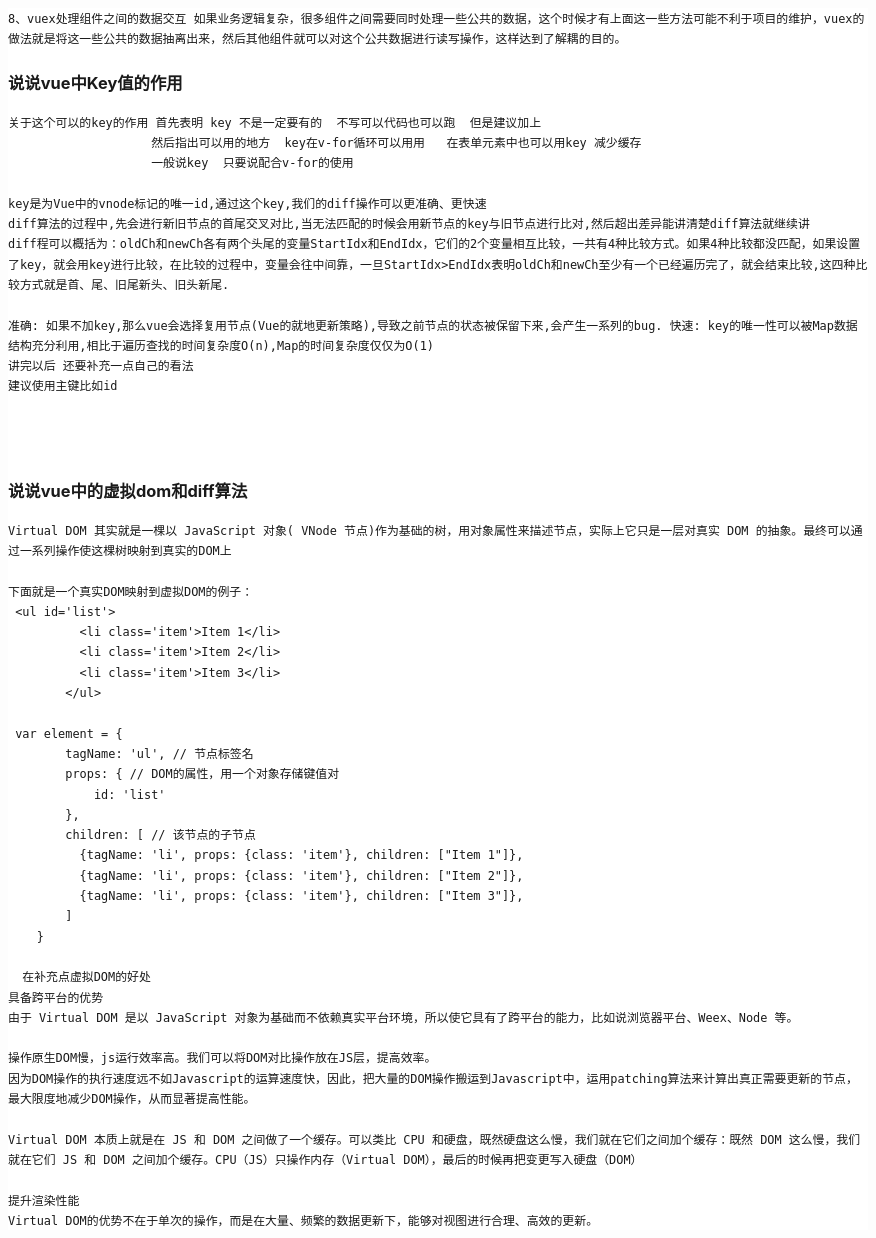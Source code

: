 ```
8、vuex处理组件之间的数据交互 如果业务逻辑复杂，很多组件之间需要同时处理一些公共的数据，这个时候才有上面这一些方法可能不利于项目的维护，vuex的做法就是将这一些公共的数据抽离出来，然后其他组件就可以对这个公共数据进行读写操作，这样达到了解耦的目的。
```

### 说说vue中Key值的作用

```
关于这个可以的key的作用 首先表明 key 不是一定要有的  不写可以代码也可以跑  但是建议加上
					然后指出可以用的地方  key在v-for循环可以用用   在表单元素中也可以用key 减少缓存
					一般说key  只要说配合v-for的使用
					
key是为Vue中的vnode标记的唯一id,通过这个key,我们的diff操作可以更准确、更快速
diff算法的过程中,先会进行新旧节点的首尾交叉对比,当无法匹配的时候会用新节点的key与旧节点进行比对,然后超出差异能讲清楚diff算法就继续讲
diff程可以概括为：oldCh和newCh各有两个头尾的变量StartIdx和EndIdx，它们的2个变量相互比较，一共有4种比较方式。如果4种比较都没匹配，如果设置了key，就会用key进行比较，在比较的过程中，变量会往中间靠，一旦StartIdx>EndIdx表明oldCh和newCh至少有一个已经遍历完了，就会结束比较,这四种比较方式就是首、尾、旧尾新头、旧头新尾.

准确: 如果不加key,那么vue会选择复用节点(Vue的就地更新策略),导致之前节点的状态被保留下来,会产生一系列的bug. 快速: key的唯一性可以被Map数据结构充分利用,相比于遍历查找的时间复杂度O(n),Map的时间复杂度仅仅为O(1)
讲完以后 还要补充一点自己的看法
建议使用主键比如id  

					
					
```

### 说说vue中的虚拟dom和diff算法

```
Virtual DOM 其实就是一棵以 JavaScript 对象( VNode 节点)作为基础的树，用对象属性来描述节点，实际上它只是一层对真实 DOM 的抽象。最终可以通过一系列操作使这棵树映射到真实的DOM上

下面就是一个真实DOM映射到虚拟DOM的例子：
 <ul id='list'>
          <li class='item'>Item 1</li>
          <li class='item'>Item 2</li>
          <li class='item'>Item 3</li>
        </ul>
        
 var element = {
        tagName: 'ul', // 节点标签名
        props: { // DOM的属性，用一个对象存储键值对
            id: 'list'
        },
        children: [ // 该节点的子节点
          {tagName: 'li', props: {class: 'item'}, children: ["Item 1"]},
          {tagName: 'li', props: {class: 'item'}, children: ["Item 2"]},
          {tagName: 'li', props: {class: 'item'}, children: ["Item 3"]},
        ]
    }
    
  在补充点虚拟DOM的好处
具备跨平台的优势
由于 Virtual DOM 是以 JavaScript 对象为基础而不依赖真实平台环境，所以使它具有了跨平台的能力，比如说浏览器平台、Weex、Node 等。

操作原生DOM慢，js运行效率高。我们可以将DOM对比操作放在JS层，提高效率。
因为DOM操作的执行速度远不如Javascript的运算速度快，因此，把大量的DOM操作搬运到Javascript中，运用patching算法来计算出真正需要更新的节点，最大限度地减少DOM操作，从而显著提高性能。

Virtual DOM 本质上就是在 JS 和 DOM 之间做了一个缓存。可以类比 CPU 和硬盘，既然硬盘这么慢，我们就在它们之间加个缓存：既然 DOM 这么慢，我们就在它们 JS 和 DOM 之间加个缓存。CPU（JS）只操作内存（Virtual DOM），最后的时候再把变更写入硬盘（DOM）

提升渲染性能
Virtual DOM的优势不在于单次的操作，而是在大量、频繁的数据更新下，能够对视图进行合理、高效的更新。

```